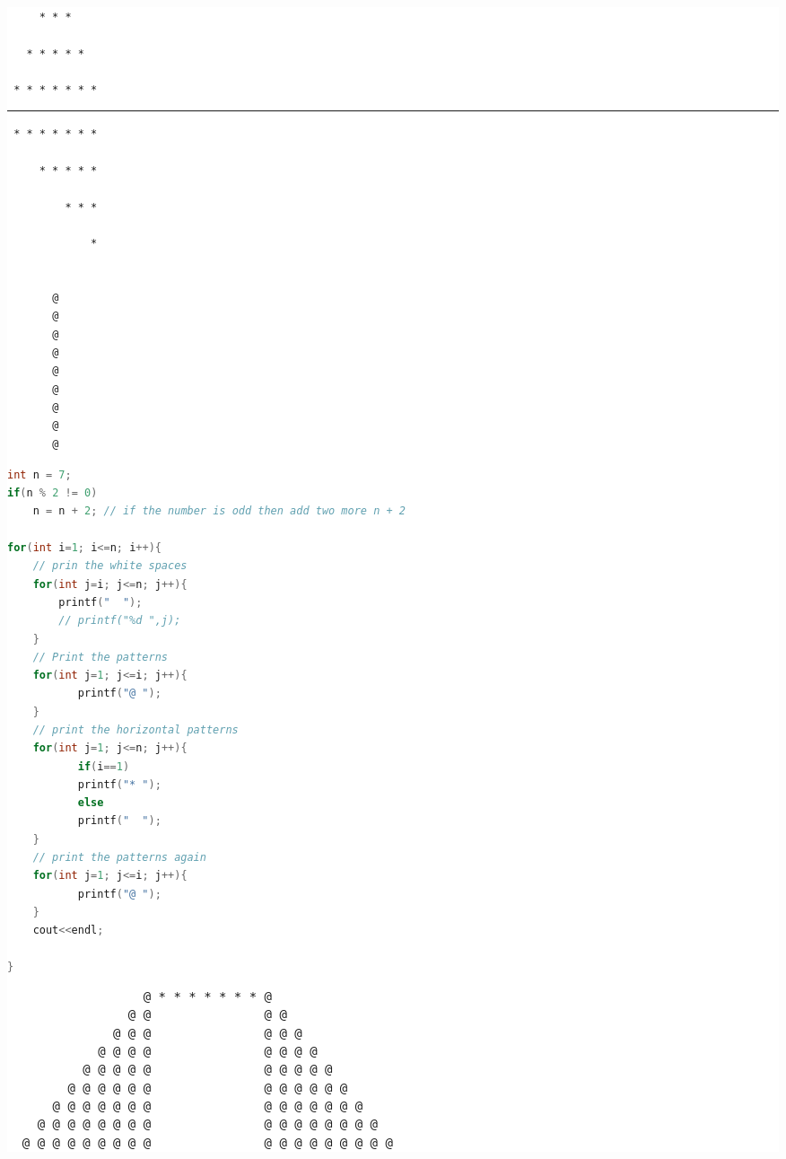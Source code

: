         * * *        
               
       * * * * *        
             
     * * * * * * *        
           
   * * * * * * * * * 
     * * * * * * *
      
         * * * * *
          
             * * *
              
                 *
                  
                    
           @
           @
           @
           @
           @
           @
           @
           @
           @
</pre>

```c++
int n = 7;
if(n % 2 != 0)
	n = n + 2; // if the number is odd then add two more n + 2

for(int i=1; i<=n; i++){
    // prin the white spaces
    for(int j=i; j<=n; j++){
		printf("  ");
        // printf("%d ",j);
	}
    // Print the patterns
	for(int j=1; j<=i; j++){
		   printf("@ ");
	}
    // print the horizontal patterns
	for(int j=1; j<=n; j++){
           if(i==1)
		   printf("* ");
           else
           printf("  ");
	}
    // print the patterns again
	for(int j=1; j<=i; j++){
		   printf("@ ");
	}
	cout<<endl;
    
}
```
<pre>
                  @ * * * * * * * @ 
                @ @               @ @
              @ @ @               @ @ @ 
            @ @ @ @               @ @ @ @
          @ @ @ @ @               @ @ @ @ @ 
        @ @ @ @ @ @               @ @ @ @ @ @
      @ @ @ @ @ @ @               @ @ @ @ @ @ @
    @ @ @ @ @ @ @ @               @ @ @ @ @ @ @ @
  @ @ @ @ @ @ @ @ @               @ @ @ @ @ @ @ @ @
</pre>